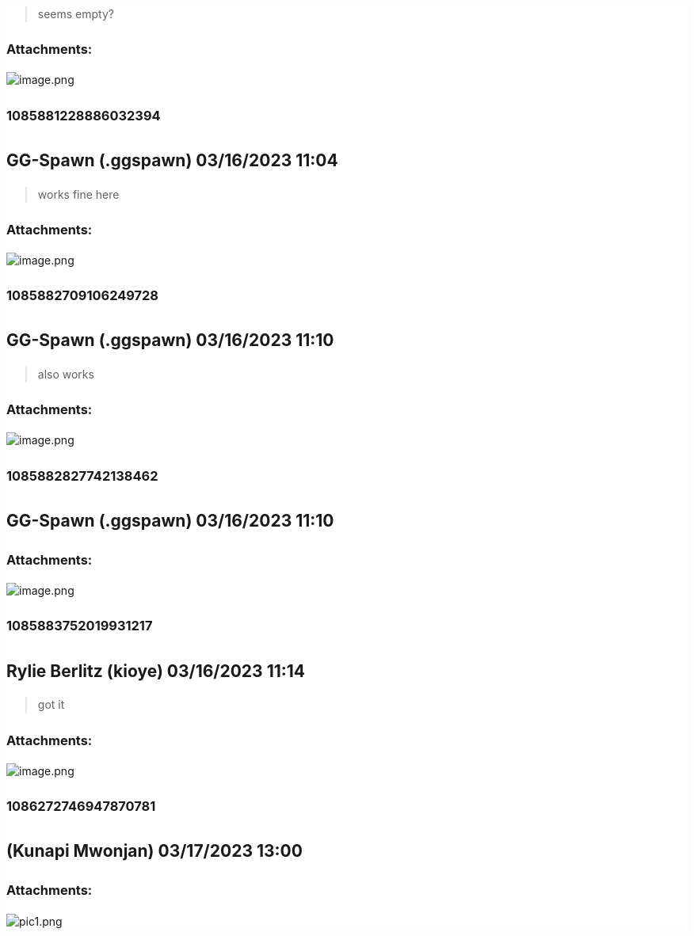 > seems empty?
### Attachments: 
![image.png](https://yuzudiscordbackup.s3.us-west-2.amazonaws.com/files-game-mods/1085634322209456169_image.png)

### 1085881228886032394
## GG-Spawn (.ggspawn) 03/16/2023 11:04 

> works fine here
### Attachments: 
![image.png](https://yuzudiscordbackup.s3.us-west-2.amazonaws.com/files-game-mods/1085881228886032394_image.png)

### 1085882709106249728
## GG-Spawn (.ggspawn) 03/16/2023 11:10 

> also works
### Attachments: 
![image.png](https://yuzudiscordbackup.s3.us-west-2.amazonaws.com/files-game-mods/1085882709106249728_image.png)

### 1085882827742138462
## GG-Spawn (.ggspawn) 03/16/2023 11:10 

> 
### Attachments: 
![image.png](https://yuzudiscordbackup.s3.us-west-2.amazonaws.com/files-game-mods/1085882827742138462_image.png)

### 1085883752019931217
## Rylie Berlitz (kioye) 03/16/2023 11:14 

> got it
### Attachments: 
![image.png](https://yuzudiscordbackup.s3.us-west-2.amazonaws.com/files-game-mods/1085883752019931217_image.png)

### 1086272746947870781
##  (Kunapi Mwonjan) 03/17/2023 13:00 

> 
### Attachments: 
![pic1.png](https://yuzudiscordbackup.s3.us-west-2.amazonaws.com/files-game-mods/1086272746947870781_pic1.png)
